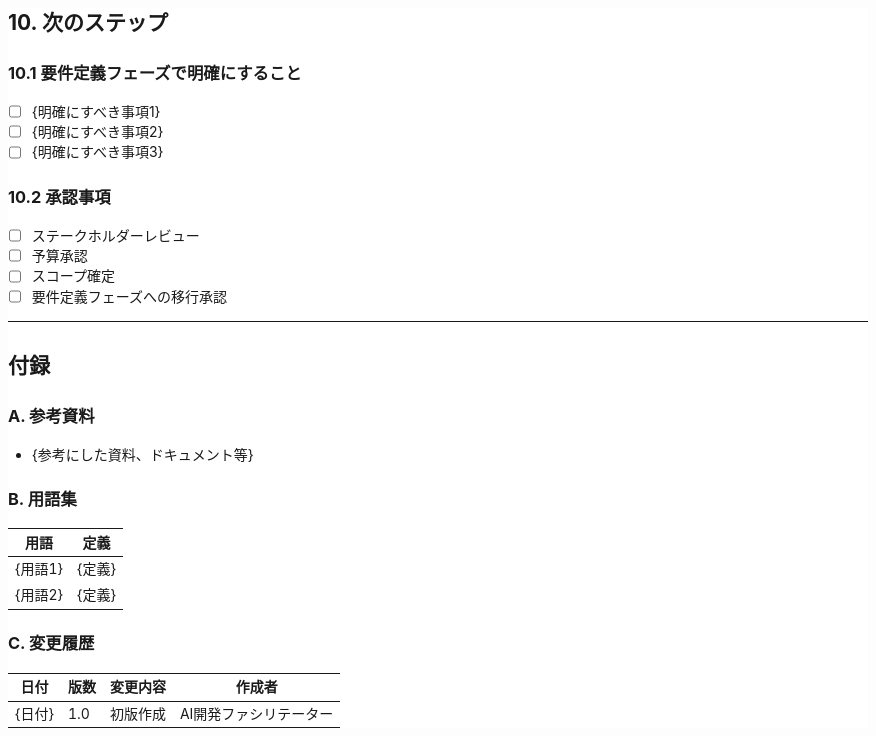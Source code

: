## 10. 次のステップ

### 10.1 要件定義フェーズで明確にすること
- [ ] {明確にすべき事項1}
- [ ] {明確にすべき事項2}
- [ ] {明確にすべき事項3}

### 10.2 承認事項
- [ ] ステークホルダーレビュー
- [ ] 予算承認
- [ ] スコープ確定
- [ ] 要件定義フェーズへの移行承認

---

## 付録

### A. 参考資料
- {参考にした資料、ドキュメント等}

### B. 用語集
| 用語 | 定義 |
|------|------|
| {用語1} | {定義} |
| {用語2} | {定義} |

### C. 変更履歴
| 日付 | 版数 | 変更内容 | 作成者 |
|------|------|----------|--------|
| {日付} | 1.0 | 初版作成 | AI開発ファシリテーター |
